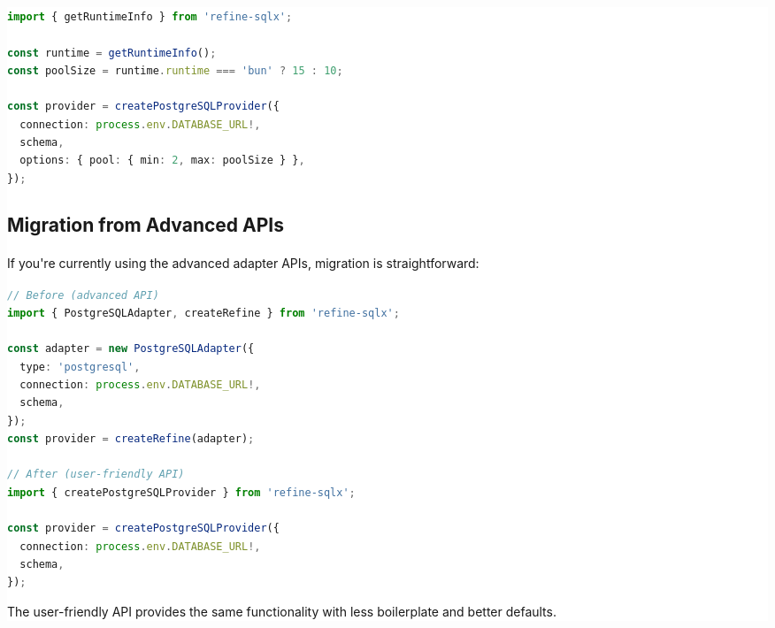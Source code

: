 ```typescript
import { getRuntimeInfo } from 'refine-sqlx';

const runtime = getRuntimeInfo();
const poolSize = runtime.runtime === 'bun' ? 15 : 10;

const provider = createPostgreSQLProvider({
  connection: process.env.DATABASE_URL!,
  schema,
  options: { pool: { min: 2, max: poolSize } },
});
```

## Migration from Advanced APIs

If you're currently using the advanced adapter APIs, migration is straightforward:

```typescript
// Before (advanced API)
import { PostgreSQLAdapter, createRefine } from 'refine-sqlx';

const adapter = new PostgreSQLAdapter({
  type: 'postgresql',
  connection: process.env.DATABASE_URL!,
  schema,
});
const provider = createRefine(adapter);

// After (user-friendly API)
import { createPostgreSQLProvider } from 'refine-sqlx';

const provider = createPostgreSQLProvider({
  connection: process.env.DATABASE_URL!,
  schema,
});
```

The user-friendly API provides the same functionality with less boilerplate and better defaults.
